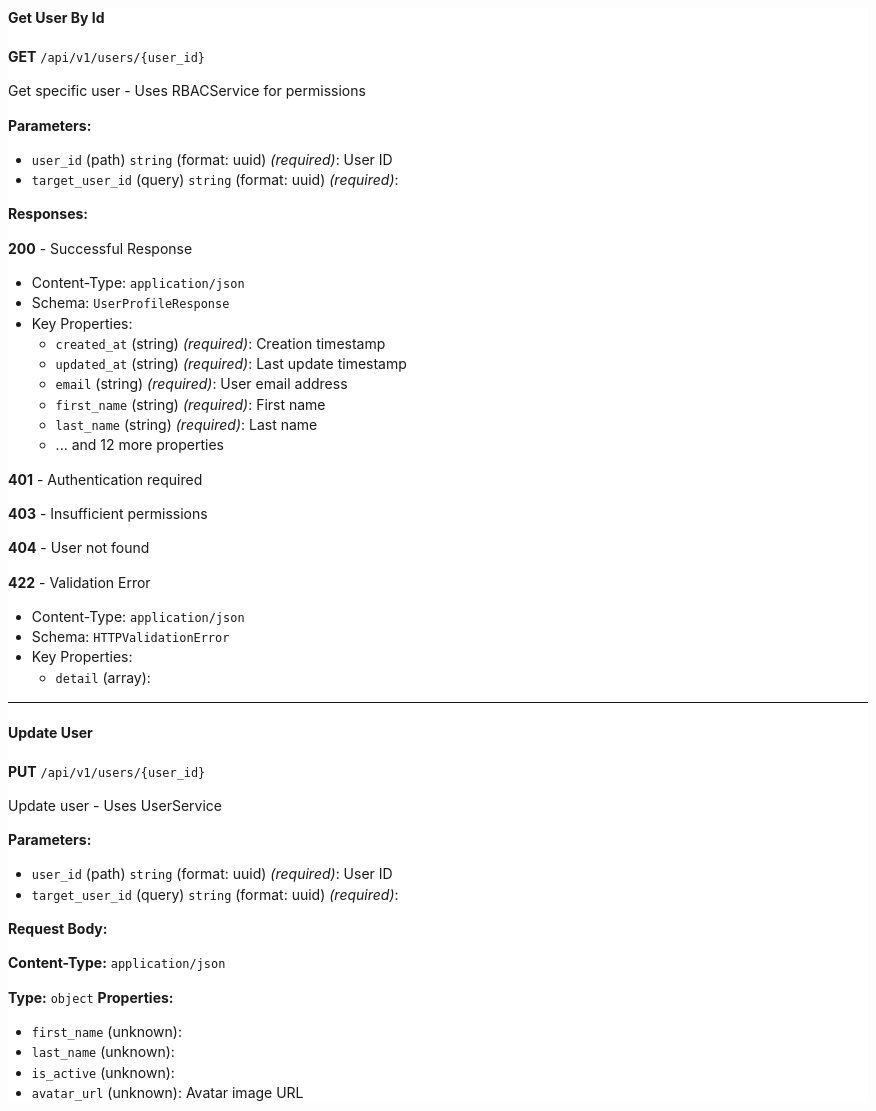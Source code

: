 #### Get User By Id

**GET** `/api/v1/users/{user_id}`

Get specific user - Uses RBACService for permissions

**Parameters:**

- `user_id` (path) `string` (format: uuid) *(required)*: User ID
- `target_user_id` (query) `string` (format: uuid) *(required)*: 

**Responses:**

**200** - Successful Response
  - Content-Type: `application/json`
  - Schema: `UserProfileResponse`
  - Key Properties:
    - `created_at` (string) *(required)*: Creation timestamp
    - `updated_at` (string) *(required)*: Last update timestamp
    - `email` (string) *(required)*: User email address
    - `first_name` (string) *(required)*: First name
    - `last_name` (string) *(required)*: Last name
    - ... and 12 more properties

**401** - Authentication required

**403** - Insufficient permissions

**404** - User not found

**422** - Validation Error
  - Content-Type: `application/json`
  - Schema: `HTTPValidationError`
  - Key Properties:
    - `detail` (array): 

---

#### Update User

**PUT** `/api/v1/users/{user_id}`

Update user - Uses UserService

**Parameters:**

- `user_id` (path) `string` (format: uuid) *(required)*: User ID
- `target_user_id` (query) `string` (format: uuid) *(required)*: 

**Request Body:**

**Content-Type:** `application/json`

**Type:** `object`
**Properties:**
  - `first_name` (unknown): 
  - `last_name` (unknown): 
  - `is_active` (unknown): 
  - `avatar_url` (unknown): Avatar image URL
